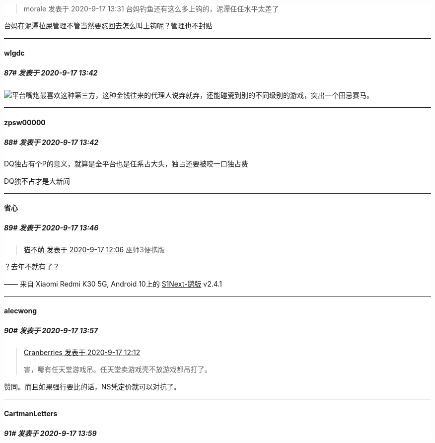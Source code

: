 
<blockquote>morale 发表于 2020-9-17 13:31
台妈钓鱼还有这么多上钩的，泥潭任任水平太差了</blockquote>
台妈在泥潭拉屎管理不管当然要怼回去怎么叫上钩呢？管理也不封贴


-----

####  wlgdc  
##### 87#       发表于 2020-9-17 13:42


<img src="https://static.saraba1st.com/image/smiley/face2017/067.png" referrerpolicy="no-referrer">平台嘴炮最喜欢这种第三方，这种金钱往来的代理人说弃就弃，还能碰瓷到别的不同级别的游戏，突出一个田忌赛马。


-----

####  zpsw00000  
##### 88#       发表于 2020-9-17 13:42


DQ独占有个P的意义，就算是全平台也是任系占大头，独占还要被咬一口独占费

DQ独不占才是大新闻


-----

####  省心  
##### 89#       发表于 2020-9-17 13:46


<blockquote><a href="httphttps://bbs.saraba1st.com/2b/forum.php?mod=redirect&amp;goto=findpost&amp;pid=48763678&amp;ptid=1960330" target="_blank">猫不萌 发表于 2020-9-17 12:06</a>
巫师3便携版</blockquote>
？去年不就有了？

—— 来自 Xiaomi Redmi K30 5G, Android 10上的 [S1Next-鹅版](https://github.com/ykrank/S1-Next/releases) v2.4.1


-----

####  alecwong  
##### 90#       发表于 2020-9-17 13:57


<blockquote><a href="httphttps://bbs.saraba1st.com/2b/forum.php?mod=redirect&amp;goto=findpost&amp;pid=48763749&amp;ptid=1960330" target="_blank">Cranberries 发表于 2020-9-17 12:12</a>

害，哪有任天堂游戏吊。任天堂卖游戏壳不放游戏都吊打了。</blockquote>
赞同。而且如果强行要比的话，NS凭定价就可以对抗了。


-----

####  CartmanLetters  
##### 91#       发表于 2020-9-17 13:59
